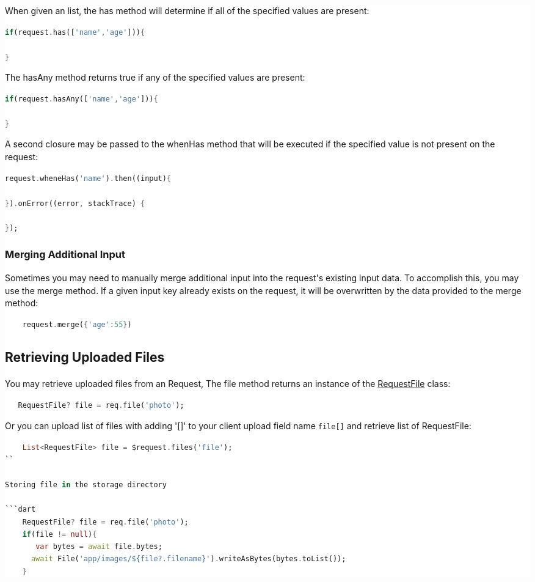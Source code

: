 When given an list, the has method will determine if all of the specified values are present:

```dart
if(request.has(['name','age'])){

}
```

The hasAny method returns true if any of the specified values are present:

```dart
if(request.hasAny(['name','age'])){
    
}
```

A second closure may be passed to the whenHas method that will be executed if the specified value is not present on the request:

```dart
request.wheneHas('name').then((input){

}).onError((error, stackTrace) {

});
```

### Merging Additional Input

Sometimes you may need to manually merge additional input into the request's existing input data. To accomplish this, you may use the merge method. If a given input key already exists on the request, it will be overwritten by the data provided to the merge method:

```dart
    request.merge({'age':55})
```

## Retrieving Uploaded Files

You may retrieve uploaded files from an Request, The file method returns an instance of the [RequestFile](/docs/the-basics/request_file) class:

```dart
   RequestFile? file = req.file('photo');
```

Or you can upload list of files with adding '[]' to your client upload field name `file[]` and retrieve list of RequestFile:

```dart
    List<RequestFile> file = $request.files('file');
``

Storing file in the storage directory

```dart
    RequestFile? file = req.file('photo');
    if(file != null){
       var bytes = await file.bytes;
      await File('app/images/${file?.filename}').writeAsBytes(bytes.toList());
    }
```
